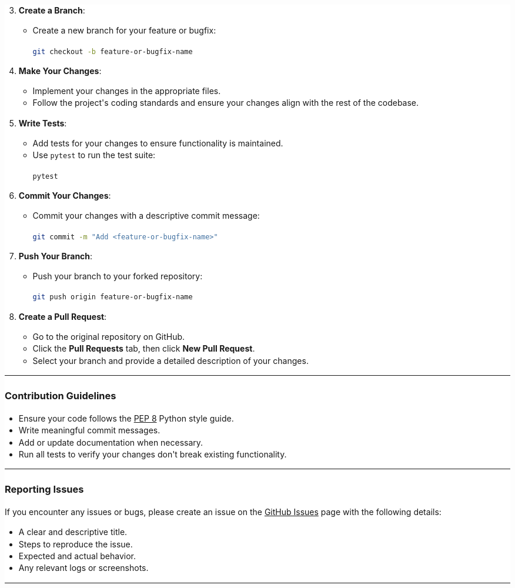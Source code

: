 3. **Create a Branch**:
   - Create a new branch for your feature or bugfix:
     ```bash
     git checkout -b feature-or-bugfix-name
     ```

4. **Make Your Changes**:
   - Implement your changes in the appropriate files.
   - Follow the project's coding standards and ensure your changes align with the rest of the codebase.

5. **Write Tests**:
   - Add tests for your changes to ensure functionality is maintained.
   - Use `pytest` to run the test suite:
     ```bash
     pytest
     ```

6. **Commit Your Changes**:
   - Commit your changes with a descriptive commit message:
     ```bash
     git commit -m "Add <feature-or-bugfix-name>"
     ```

7. **Push Your Branch**:
   - Push your branch to your forked repository:
     ```bash
     git push origin feature-or-bugfix-name
     ```

8. **Create a Pull Request**:
   - Go to the original repository on GitHub.
   - Click the **Pull Requests** tab, then click **New Pull Request**.
   - Select your branch and provide a detailed description of your changes.

---

### Contribution Guidelines

- Ensure your code follows the [PEP 8](https://pep8.org/) Python style guide.
- Write meaningful commit messages.
- Add or update documentation when necessary.
- Run all tests to verify your changes don't break existing functionality.

---

### Reporting Issues

If you encounter any issues or bugs, please create an issue on the [GitHub Issues](https://github.com/thelimeskies/ecraspay-sdk/issues) page with the following details:
- A clear and descriptive title.
- Steps to reproduce the issue.
- Expected and actual behavior.
- Any relevant logs or screenshots.

---
